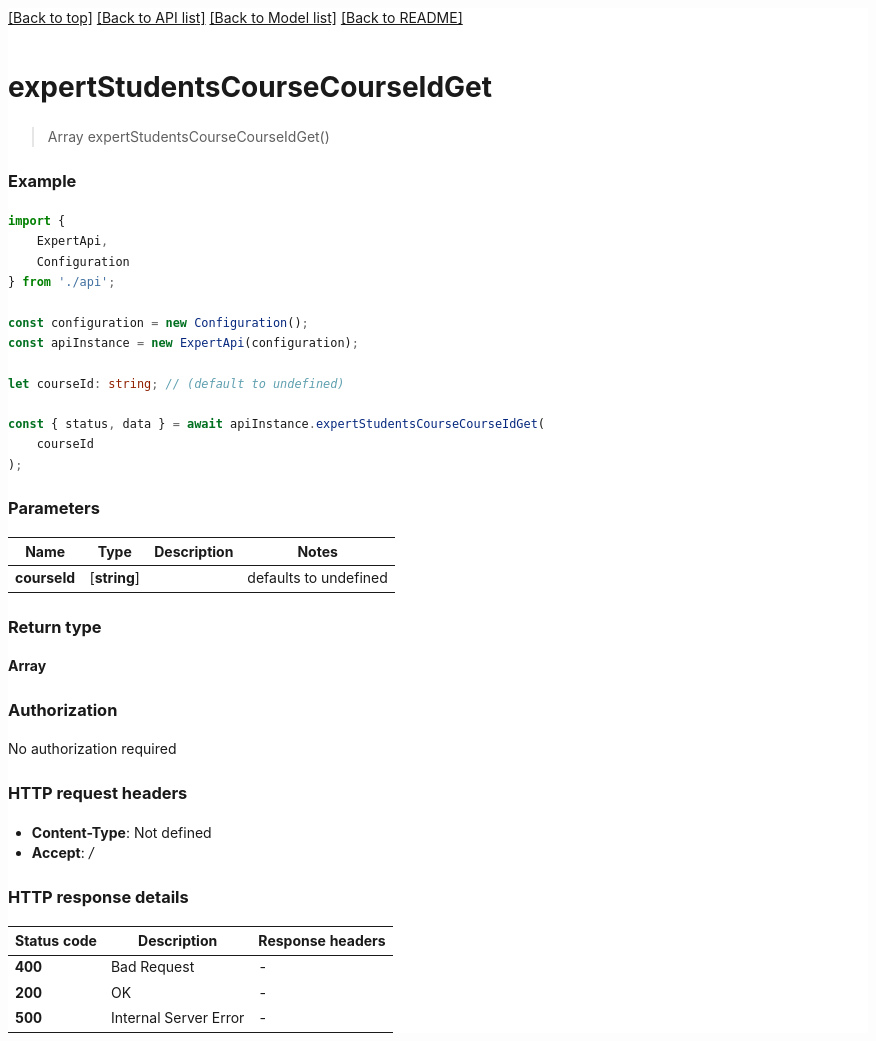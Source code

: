 [[Back to top]](#) [[Back to API list]](../README.md#documentation-for-api-endpoints) [[Back to Model list]](../README.md#documentation-for-models) [[Back to README]](../README.md)

# **expertStudentsCourseCourseIdGet**
> Array<User> expertStudentsCourseCourseIdGet()



### Example

```typescript
import {
    ExpertApi,
    Configuration
} from './api';

const configuration = new Configuration();
const apiInstance = new ExpertApi(configuration);

let courseId: string; // (default to undefined)

const { status, data } = await apiInstance.expertStudentsCourseCourseIdGet(
    courseId
);
```

### Parameters

|Name | Type | Description  | Notes|
|------------- | ------------- | ------------- | -------------|
| **courseId** | [**string**] |  | defaults to undefined|


### Return type

**Array<User>**

### Authorization

No authorization required

### HTTP request headers

 - **Content-Type**: Not defined
 - **Accept**: */*


### HTTP response details
| Status code | Description | Response headers |
|-------------|-------------|------------------|
|**400** | Bad Request |  -  |
|**200** | OK |  -  |
|**500** | Internal Server Error |  -  |
